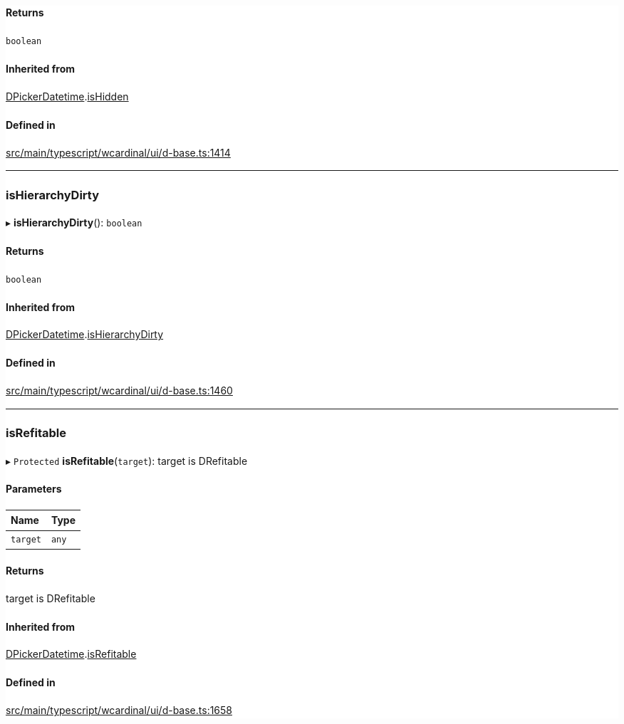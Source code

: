 #### Returns

`boolean`

#### Inherited from

[DPickerDatetime](DPickerDatetime.md).[isHidden](DPickerDatetime.md#ishidden)

#### Defined in

[src/main/typescript/wcardinal/ui/d-base.ts:1414](https://github.com/winter-cardinal/winter-cardinal-ui/blob/v0.179.0/src/main/typescript/wcardinal/ui/d-base.ts#L1414)

___

### isHierarchyDirty

▸ **isHierarchyDirty**(): `boolean`

#### Returns

`boolean`

#### Inherited from

[DPickerDatetime](DPickerDatetime.md).[isHierarchyDirty](DPickerDatetime.md#ishierarchydirty)

#### Defined in

[src/main/typescript/wcardinal/ui/d-base.ts:1460](https://github.com/winter-cardinal/winter-cardinal-ui/blob/v0.179.0/src/main/typescript/wcardinal/ui/d-base.ts#L1460)

___

### isRefitable

▸ `Protected` **isRefitable**(`target`): target is DRefitable

#### Parameters

| Name | Type |
| :------ | :------ |
| `target` | `any` |

#### Returns

target is DRefitable

#### Inherited from

[DPickerDatetime](DPickerDatetime.md).[isRefitable](DPickerDatetime.md#isrefitable)

#### Defined in

[src/main/typescript/wcardinal/ui/d-base.ts:1658](https://github.com/winter-cardinal/winter-cardinal-ui/blob/v0.179.0/src/main/typescript/wcardinal/ui/d-base.ts#L1658)

